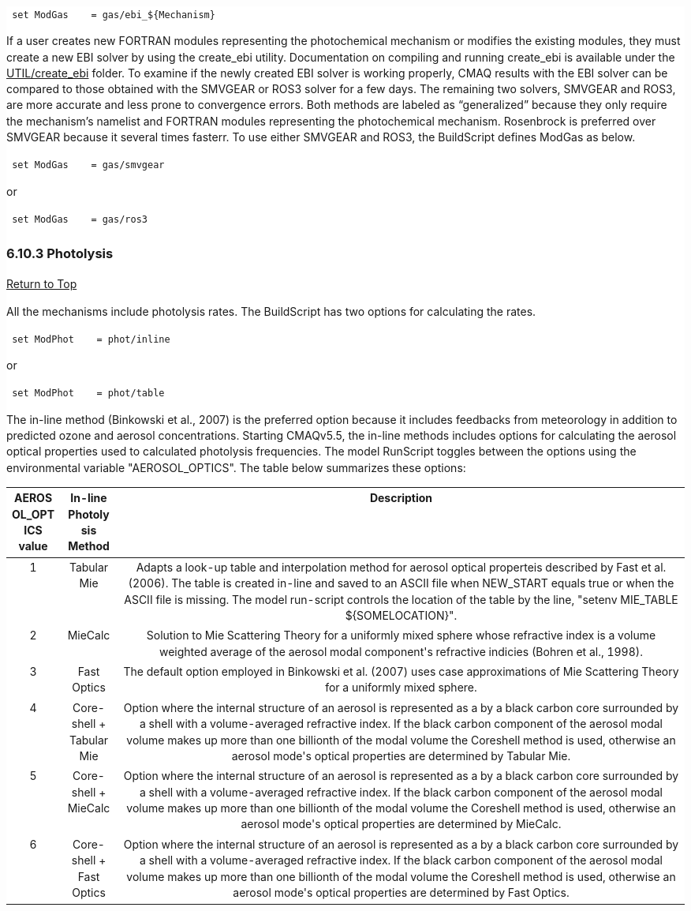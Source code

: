 ```
 set ModGas    = gas/ebi_${Mechanism} 
``` 
 
If a user creates new FORTRAN modules representing the photochemical mechanism or modifies the existing modules, they must create a new EBI solver by using the create_ebi utility. Documentation on compiling and running create_ebi is available under the [UTIL/create_ebi](../../UTIL/create_ebi/README.md) folder. To examine if the newly created EBI solver is working properly, CMAQ results with the EBI solver can be compared to those obtained with the SMVGEAR or ROS3 solver for a few days. The remaining two solvers, SMVGEAR and ROS3, are more accurate and less prone to convergence errors. Both methods are labeled as “generalized” because they only require the mechanism’s namelist and FORTRAN modules representing the photochemical mechanism. Rosenbrock is preferred over SMVGEAR because it several times fasterr. To use either SMVGEAR and ROS3, the BuildScript defines ModGas as below. 

```
 set ModGas    = gas/smvgear
```   

or

```
 set ModGas    = gas/ros3
``` 

<a id=6.10.3_Photolysis></a>
 
### 6.10.3 Photolysis



[Return to Top](#Return_to_Top)



All the mechanisms include photolysis rates. The BuildScript has two options for calculating the rates.

```
 set ModPhot    = phot/inline
```   

or

```
 set ModPhot    = phot/table
``` 

The in-line method (Binkowski et al., 2007) is the preferred option because it includes feedbacks from meteorology in addition to predicted ozone and aerosol concentrations. Starting CMAQv5.5, the in-line methods includes options for calculating the aerosol optical properties used to calculated photolysis frequencies. The model RunScript toggles between the options using the environmental variable "AEROSOL_OPTICS". The table below summarizes these options: 

| **AEROSOL_OPTICS value**|**In-line Photolysis Method**|**Description**|
|:--------------:|:----:|:--------:|
|  1 | Tabular Mie | Adapts a look-up table and interpolation method for aerosol optical properteis described by Fast et al. (2006). The table is created in-line and saved to an ASCII file when NEW_START equals true or when the ASCII file is missing. The model run-script controls the location of the table by the line, "setenv MIE_TABLE ${SOMELOCATION}". | 
| 2 | MieCalc | Solution to Mie Scattering Theory for a uniformly mixed sphere whose refractive index is a volume weighted average of the aerosol modal component's refractive indicies (Bohren et al., 1998). |  
| 3 | Fast Optics | The default option employed in Binkowski et al. (2007) uses case approximations of Mie Scattering Theory for a uniformly mixed sphere. |
| 4 | Core-shell + Tabular Mie | Option where the internal structure of an aerosol is represented as a by a black carbon core surrounded by a shell with a volume-averaged refractive index. If the black carbon component of the aerosol modal volume makes up more than one billionth of the modal volume the Coreshell method is used, otherwise an aerosol mode's optical properties are determined by Tabular Mie. |
| 5 | Core-shell + MieCalc | Option where the internal structure of an aerosol is represented as a by a black carbon core surrounded by a shell with a volume-averaged refractive index. If the black carbon component of the aerosol modal volume makes up more than one billionth of the modal volume the Coreshell method is used, otherwise an aerosol mode's optical properties are determined by MieCalc.|
| 6 | Core-shell + Fast Optics | Option where the internal structure of an aerosol is represented as a by a black carbon core surrounded by a shell with a volume-averaged refractive index. If the black carbon component of the aerosol modal volume makes up more than one billionth of the modal volume the Coreshell method is used, otherwise an aerosol mode's optical properties are determined by Fast Optics. |
